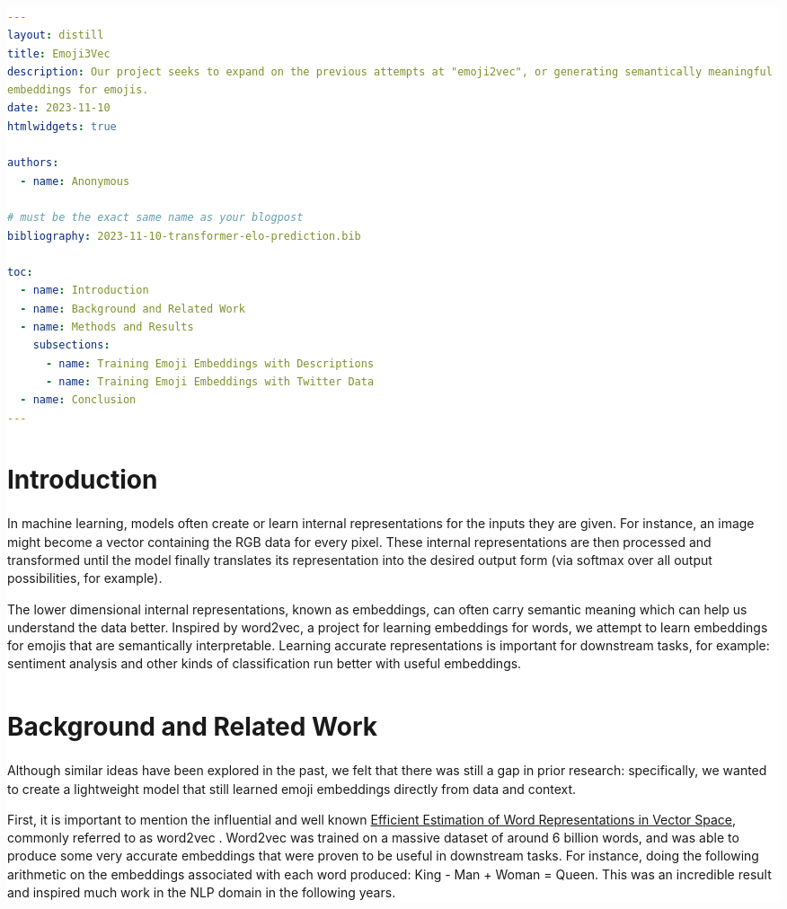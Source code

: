 ```yaml
---
layout: distill
title: Emoji3Vec
description: Our project seeks to expand on the previous attempts at "emoji2vec", or generating semantically meaningful embeddings for emojis.
date: 2023-11-10
htmlwidgets: true

authors:
  - name: Anonymous

# must be the exact same name as your blogpost
bibliography: 2023-11-10-transformer-elo-prediction.bib

toc:
  - name: Introduction
  - name: Background and Related Work
  - name: Methods and Results
    subsections:
      - name: Training Emoji Embeddings with Descriptions
      - name: Training Emoji Embeddings with Twitter Data
  - name: Conclusion
---
```


# Introduction

In machine learning, models often create or learn internal representations for the inputs they are given. For instance, an image might become a vector containing the RGB data for every pixel. These internal representations are then processed and transformed until the model finally translates its representation into the desired output form (via softmax over all output possibilities, for example).

The lower dimensional internal representations, known as embeddings, can often carry semantic meaning which can help us understand the data better. Inspired by word2vec, a project for learning embeddings for words, we attempt to learn embeddings for emojis that are semantically interpretable. Learning accurate representations is important for downstream tasks, for example: sentiment analysis and other kinds of classification run better with useful embeddings.

# Background and Related Work

Although similar ideas have been explored in the past, we felt that there was still a gap in prior research: specifically, we wanted to create a lightweight model that still learned emoji embeddings directly from data and context.

First, it is important to mention the influential and well known [Efficient Estimation of Word Representations in Vector Space](https://arxiv.org/pdf/1301.3781.pdf), commonly referred to as word2vec <d-cite key="mikolov2013word"></d-cite>. Word2vec was trained on a massive dataset of around 6 billion words, and was able to produce some very accurate embeddings that were proven to be useful in downstream tasks. For instance, doing the following arithmetic on the embeddings associated with each word produced: King - Man + Woman = Queen. This was an incredible result and inspired much work in the NLP domain in the following years.
